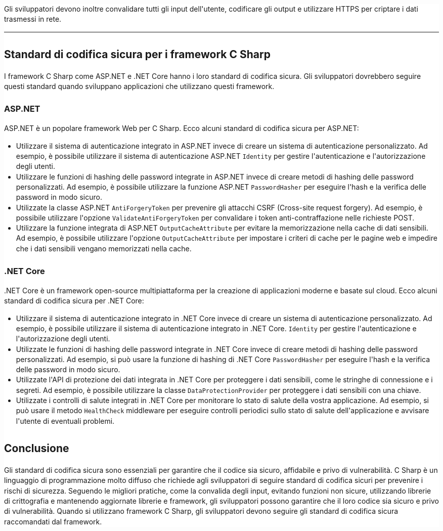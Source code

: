 Gli sviluppatori devono inoltre convalidare tutti gli input dell'utente, codificare gli output e utilizzare HTTPS per criptare i dati trasmessi in rete.

_____

## Standard di codifica sicura per i framework C Sharp

I framework C Sharp come ASP.NET e .NET Core hanno i loro standard di codifica sicura. Gli sviluppatori dovrebbero seguire questi standard quando sviluppano applicazioni che utilizzano questi framework.

### ASP.NET
ASP.NET è un popolare framework Web per C Sharp. Ecco alcuni standard di codifica sicura per ASP.NET:

- Utilizzare il sistema di autenticazione integrato in ASP.NET invece di creare un sistema di autenticazione personalizzato. Ad esempio, è possibile utilizzare il sistema di autenticazione ASP.NET `Identity` per gestire l'autenticazione e l'autorizzazione degli utenti.
- Utilizzare le funzioni di hashing delle password integrate in ASP.NET invece di creare metodi di hashing delle password personalizzati. Ad esempio, è possibile utilizzare la funzione ASP.NET `PasswordHasher` per eseguire l'hash e la verifica delle password in modo sicuro.
- Utilizzate la classe ASP.NET `AntiForgeryToken` per prevenire gli attacchi CSRF (Cross-site request forgery). Ad esempio, è possibile utilizzare l'opzione `ValidateAntiForgeryToken` per convalidare i token anti-contraffazione nelle richieste POST.
- Utilizzare la funzione integrata di ASP.NET `OutputCacheAttribute` per evitare la memorizzazione nella cache di dati sensibili. Ad esempio, è possibile utilizzare l'opzione `OutputCacheAttribute` per impostare i criteri di cache per le pagine web e impedire che i dati sensibili vengano memorizzati nella cache.

### .NET Core
.NET Core è un framework open-source multipiattaforma per la creazione di applicazioni moderne e basate sul cloud. Ecco alcuni standard di codifica sicura per .NET Core:

- Utilizzare il sistema di autenticazione integrato in .NET Core invece di creare un sistema di autenticazione personalizzato. Ad esempio, è possibile utilizzare il sistema di autenticazione integrato in .NET Core. `Identity` per gestire l'autenticazione e l'autorizzazione degli utenti.
- Utilizzate le funzioni di hashing delle password integrate in .NET Core invece di creare metodi di hashing delle password personalizzati. Ad esempio, si può usare la funzione di hashing di .NET Core `PasswordHasher` per eseguire l'hash e la verifica delle password in modo sicuro.
- Utilizzate l'API di protezione dei dati integrata in .NET Core per proteggere i dati sensibili, come le stringhe di connessione e i segreti. Ad esempio, è possibile utilizzare la classe `DataProtectionProvider` per proteggere i dati sensibili con una chiave.
- Utilizzate i controlli di salute integrati in .NET Core per monitorare lo stato di salute della vostra applicazione. Ad esempio, si può usare il metodo `HealthCheck` middleware per eseguire controlli periodici sullo stato di salute dell'applicazione e avvisare l'utente di eventuali problemi.


## Conclusione
Gli standard di codifica sicura sono essenziali per garantire che il codice sia sicuro, affidabile e privo di vulnerabilità. C Sharp è un linguaggio di programmazione molto diffuso che richiede agli sviluppatori di seguire standard di codifica sicuri per prevenire i rischi di sicurezza. Seguendo le migliori pratiche, come la convalida degli input, evitando funzioni non sicure, utilizzando librerie di crittografia e mantenendo aggiornate librerie e framework, gli sviluppatori possono garantire che il loro codice sia sicuro e privo di vulnerabilità. Quando si utilizzano framework C Sharp, gli sviluppatori devono seguire gli standard di codifica sicura raccomandati dal framework.
